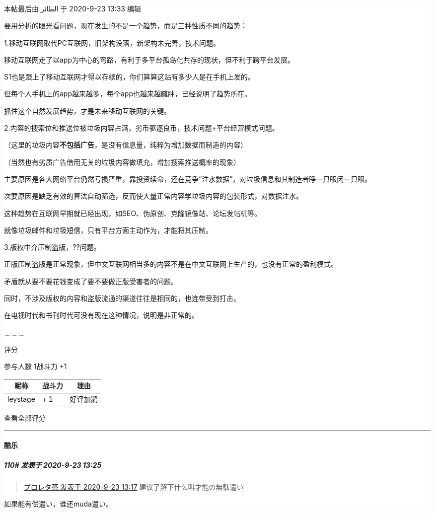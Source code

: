 本帖最后由 الطائر 于 2020-9-23 13:33 编辑 

要用分析的眼光看问题，现在发生的不是一个趋势，而是三种性质不同的趋势：


1.移动互联网取代PC互联网，旧架构没落，新架构未完善，技术问题。

移动互联网走了以app为中心的弯路，有利于多平台孤岛化共存的现状，但不利于跨平台发展。

S1也是跟上了移动互联网才得以存续的，你们算算这贴有多少人是在手机上发的。

但每个人手机上的app越来越多，每个app也越来越臃肿，已经说明了趋势所在。

抓住这个自然发展趋势，才是未来移动互联网的关键。


2.内容的搜索位和推送位被垃圾内容占满，劣币驱逐良币，技术问题+平台经营模式问题。

（这里的垃圾内容<strong>不包括广告</strong>，是没有信息量，纯粹为增加数据而制造的内容）

（当然也有劣质广告借用无关的垃圾内容做填充，增加搜索推送概率的现象）

主要原因是各大网络平台仍然亏损严重，靠投资续命，还在竞争“注水数据”，对垃圾信息和其制造者睁一只眼闭一只眼。

次要原因是缺乏有效的算法自动筛选，反而使大量正常内容学垃圾内容的包装形式，对数据注水。

这种趋势在互联网早期就已经出现，如SEO、伪原创、克隆镜像站、论坛发帖机等。

就像垃圾邮件和垃圾短信，只有平台方面主动作为，才能将其压制。


3.版权中介压制盗版，??问题。

正版压制盗版是正常现象，但中文互联网相当多的内容不是在中文互联网上生产的，也没有正常的盈利模式。

矛盾就从要不要花钱变成了要不要做正版受害者的问题。

同时，不涉及版权的内容和盗版流通的渠道往往是相同的，也连带受到打击。

在电视时代和书刊时代可没有现在这种情况，说明是非正常的。


﹍﹍﹍

评分


 参与人数 1战斗力 +1

|昵称|战斗力|理由|
|----|---|---|
| leystage| + 1|好评加鹅|


查看全部评分


-----

####  酷乐  
##### 110#       发表于 2020-9-23 13:25


<blockquote><a href="httphttps://bbs.saraba1st.com/2b/forum.php?mod=redirect&amp;goto=findpost&amp;pid=48824928&amp;ptid=1961265" target="_blank">プロレタ茶 发表于 2020-9-23 13:17</a>
建议了解下什么叫才能の無駄遣い</blockquote>
如果能有偿遣い，谁还muda遣い。
